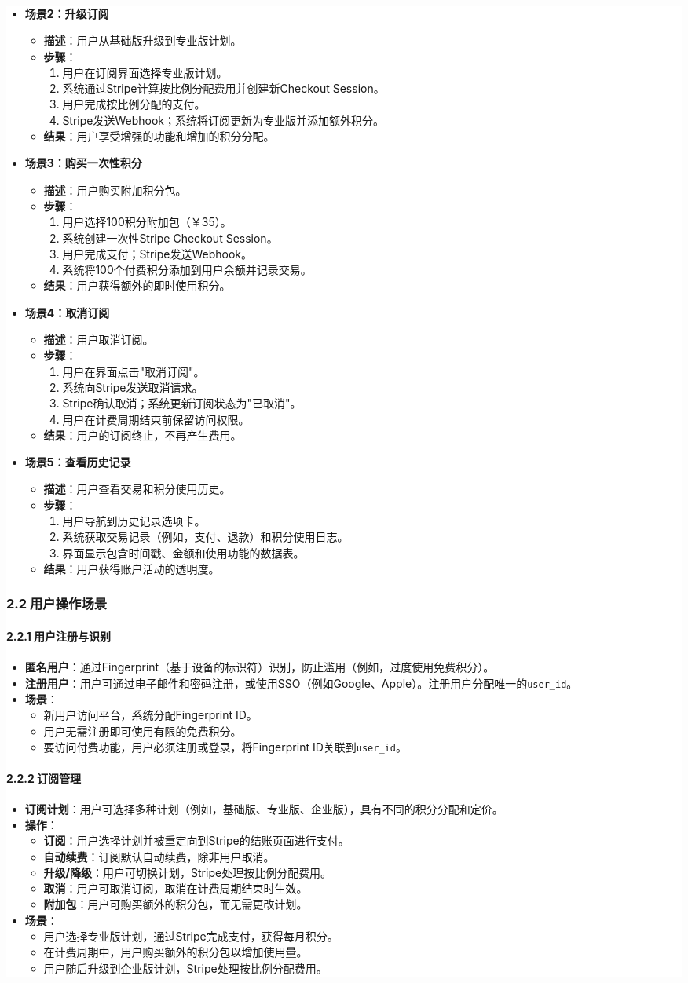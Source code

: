 - **场景2：升级订阅**
  - **描述**：用户从基础版升级到专业版计划。
  - **步骤**：
    1. 用户在订阅界面选择专业版计划。
    2. 系统通过Stripe计算按比例分配费用并创建新Checkout Session。
    3. 用户完成按比例分配的支付。
    4. Stripe发送Webhook；系统将订阅更新为专业版并添加额外积分。
  - **结果**：用户享受增强的功能和增加的积分分配。

- **场景3：购买一次性积分**
  - **描述**：用户购买附加积分包。
  - **步骤**：
    1. 用户选择100积分附加包（￥35）。
    2. 系统创建一次性Stripe Checkout Session。
    3. 用户完成支付；Stripe发送Webhook。
    4. 系统将100个付费积分添加到用户余额并记录交易。
  - **结果**：用户获得额外的即时使用积分。

- **场景4：取消订阅**
  - **描述**：用户取消订阅。
  - **步骤**：
    1. 用户在界面点击"取消订阅"。
    2. 系统向Stripe发送取消请求。
    3. Stripe确认取消；系统更新订阅状态为"已取消"。
    4. 用户在计费周期结束前保留访问权限。
  - **结果**：用户的订阅终止，不再产生费用。

- **场景5：查看历史记录**
  - **描述**：用户查看交易和积分使用历史。
  - **步骤**：
    1. 用户导航到历史记录选项卡。
    2. 系统获取交易记录（例如，支付、退款）和积分使用日志。
    3. 界面显示包含时间戳、金额和使用功能的数据表。
  - **结果**：用户获得账户活动的透明度。

### 2.2 用户操作场景

#### 2.2.1 用户注册与识别
- **匿名用户**：通过Fingerprint（基于设备的标识符）识别，防止滥用（例如，过度使用免费积分）。
- **注册用户**：用户可通过电子邮件和密码注册，或使用SSO（例如Google、Apple）。注册用户分配唯一的`user_id`。
- **场景**：
  - 新用户访问平台，系统分配Fingerprint ID。
  - 用户无需注册即可使用有限的免费积分。
  - 要访问付费功能，用户必须注册或登录，将Fingerprint ID关联到`user_id`。

#### 2.2.2 订阅管理
- **订阅计划**：用户可选择多种计划（例如，基础版、专业版、企业版），具有不同的积分分配和定价。
- **操作**：
  - **订阅**：用户选择计划并被重定向到Stripe的结账页面进行支付。
  - **自动续费**：订阅默认自动续费，除非用户取消。
  - **升级/降级**：用户可切换计划，Stripe处理按比例分配费用。
  - **取消**：用户可取消订阅，取消在计费周期结束时生效。
  - **附加包**：用户可购买额外的积分包，而无需更改计划。
- **场景**：
  - 用户选择专业版计划，通过Stripe完成支付，获得每月积分。
  - 在计费周期中，用户购买额外的积分包以增加使用量。
  - 用户随后升级到企业版计划，Stripe处理按比例分配费用。
